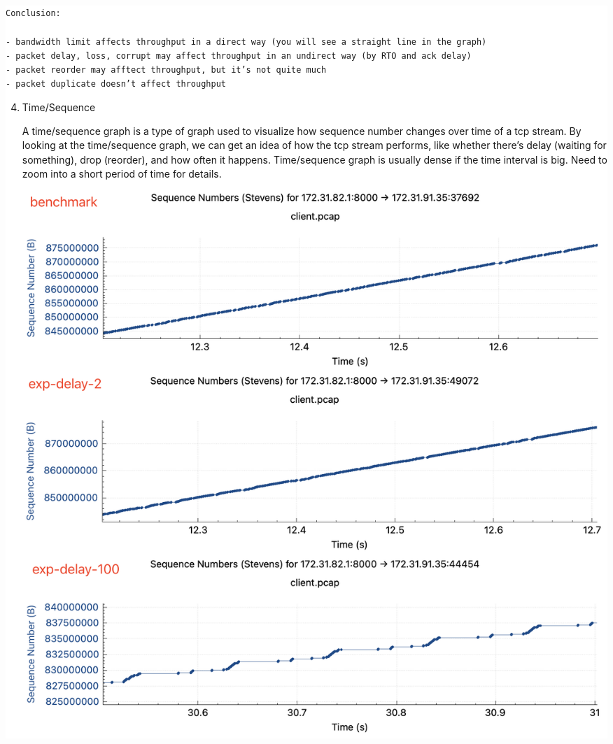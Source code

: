     Conclusion:

    - bandwidth limit affects throughput in a direct way (you will see a straight line in the graph)
    - packet delay, loss, corrupt may affect throughput in an undirect way (by RTO and ack delay)
    - packet reorder may afftect throughput, but it’s not quite much
    - packet duplicate doesn’t affect throughput

4. Time/Sequence

    A time/sequence graph is a type of graph used to visualize how sequence number changes over time of a tcp stream. By looking at the time/sequence graph, we can get an idea of how the tcp stream performs, like whether there’s delay (waiting for something), drop (reorder), and how often it happens. Time/sequence graph is usually dense if the time interval is big. Need to zoom into a short period of time for details.

    ![img](./images/ts-benchmark.png)
    ![img](./images/ts-exp-delay-2.png)
    ![img](./images/ts-exp-delay-100.png)